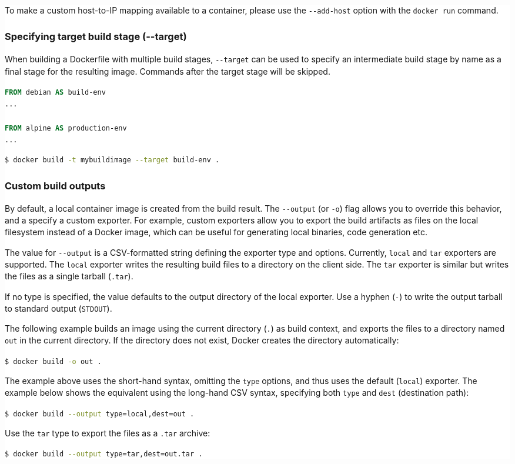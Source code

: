 To make a custom host-to-IP mapping available to a container, please use the 
`--add-host` option with the `docker run` command.

### Specifying target build stage (--target)

When building a Dockerfile with multiple build stages, `--target` can be used to
specify an intermediate build stage by name as a final stage for the resulting
image. Commands after the target stage will be skipped.

```dockerfile
FROM debian AS build-env
...

FROM alpine AS production-env
...
```

```bash
$ docker build -t mybuildimage --target build-env .
```

### Custom build outputs

By default, a local container image is created from the build result. The
`--output` (or `-o`) flag allows you to override this behavior, and a specify a
custom exporter. For example, custom exporters allow you to export the build
artifacts as files on the local filesystem instead of a Docker image, which can
be useful for generating local binaries, code generation etc.

The value for `--output` is a CSV-formatted string defining the exporter type
and options. Currently, `local` and `tar` exporters are supported. The `local`
exporter writes the resulting build files to a directory on the client side. The
`tar` exporter is similar but writes the files as a single tarball (`.tar`).

If no type is specified, the value defaults to the output directory of the local
exporter. Use a hyphen (`-`) to write the output tarball to standard output
(`STDOUT`).

The following example builds an image using the current directory (`.`) as build
context, and exports the files to a directory named `out` in the current directory.
If the directory does not exist, Docker creates the directory automatically:

```bash
$ docker build -o out .
```

The example above uses the short-hand syntax, omitting the `type` options, and
thus uses the default (`local`) exporter. The example below shows the equivalent
using the long-hand CSV syntax, specifying both `type` and `dest` (destination
path):

```bash
$ docker build --output type=local,dest=out .
```

Use the `tar` type to export the files as a `.tar` archive:

```bash
$ docker build --output type=tar,dest=out.tar .
```
